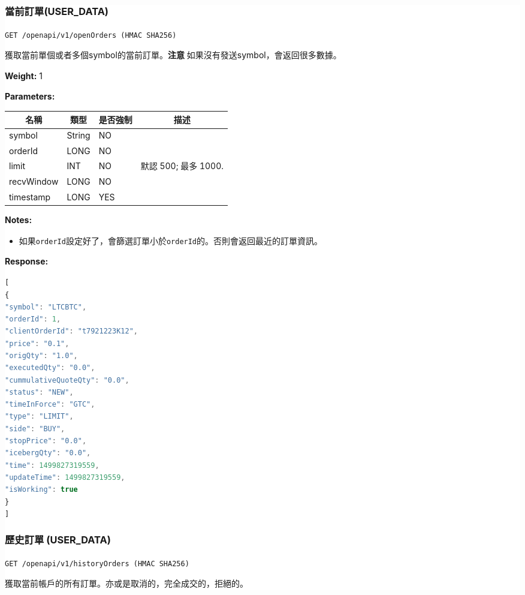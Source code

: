 ### 當前訂單(USER_DATA)

```shell
GET /openapi/v1/openOrders (HMAC SHA256)
```

獲取當前單個或者多個symbol的當前訂單。**注意** 如果沒有發送symbol，會返回很多數據。

**Weight:**
1

**Parameters:**

名稱 | 類型 | 是否強制 | 描述
------------ | ------------ | ------------ | ------------
symbol | String | NO |
orderId | LONG | NO |
limit | INT | NO | 默認 500; 最多 1000.
recvWindow | LONG | NO |
timestamp | LONG | YES |

**Notes:**

* 如果`orderId`設定好了，會篩選訂單小於`orderId`的。否則會返回最近的訂單資訊。

**Response:**

```javascript
[
{
"symbol": "LTCBTC",
"orderId": 1,
"clientOrderId": "t7921223K12",
"price": "0.1",
"origQty": "1.0",
"executedQty": "0.0",
"cummulativeQuoteQty": "0.0",
"status": "NEW",
"timeInForce": "GTC",
"type": "LIMIT",
"side": "BUY",
"stopPrice": "0.0",
"icebergQty": "0.0",
"time": 1499827319559,
"updateTime": 1499827319559,
"isWorking": true
}
]
```

### 歷史訂單 (USER_DATA)

```shell
GET /openapi/v1/historyOrders (HMAC SHA256)
```
獲取當前帳戶的所有訂單。亦或是取消的，完全成交的，拒絕的。
